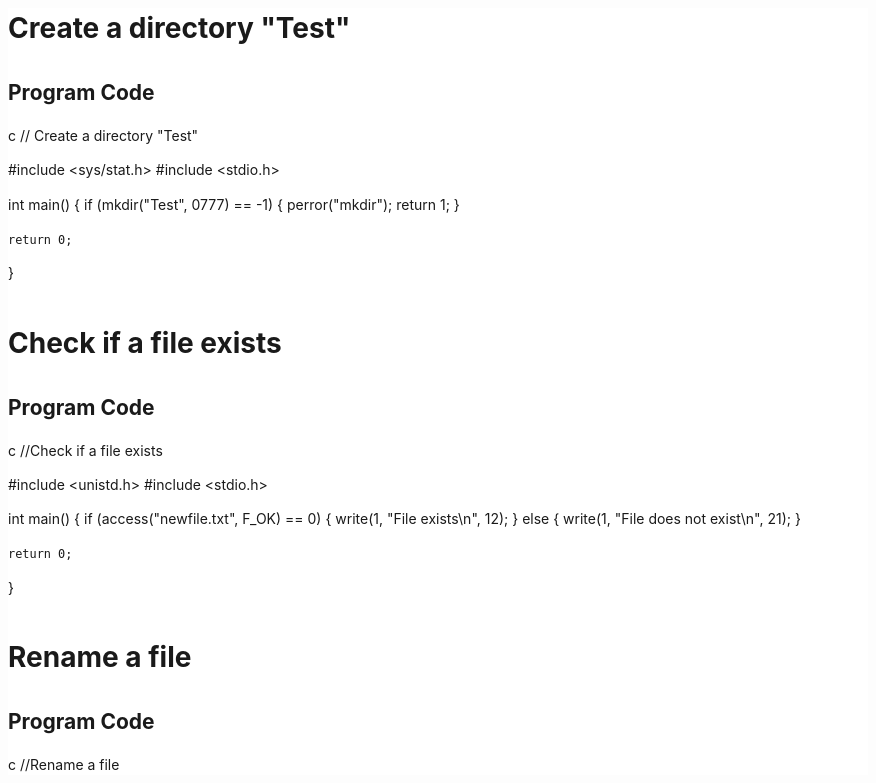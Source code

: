


# Create a directory "Test"

## Program Code

c
// Create a directory "Test"

#include <sys/stat.h>
#include <stdio.h>

int main() {
    if (mkdir("Test", 0777) == -1) {
        perror("mkdir");
        return 1;
    }

    return 0;
}




# Check if a file exists

## Program Code

c
//Check if a file exists

#include <unistd.h>
#include <stdio.h>

int main() {
    if (access("newfile.txt", F_OK) == 0) {
        write(1, "File exists\n", 12);
    } else {
        write(1, "File does not exist\n", 21);
    }

    return 0;
}




# Rename a file

##  Program Code

c
//Rename a file
